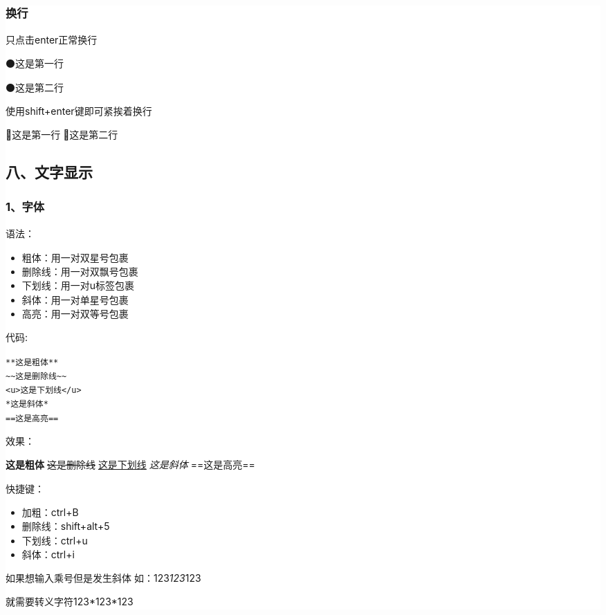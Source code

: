 ### 换行

只点击enter正常换行

:black_circle:这是第一行

:black_circle:这是第二行



使用shift+enter键即可紧挨着换行

:red_circle:这是第一行
:red_circle:这是第二行



## 八、文字显示

### 1、字体

语法：

- 粗体：用一对双星号包裹
- 删除线：用一对双飘号包裹
- 下划线：用一对u标签包裹
- 斜体：用一对单星号包裹
- 高亮：用一对双等号包裹

代码:

```
**这是粗体**
~~这是删除线~~
<u>这是下划线</u>
*这是斜体*
==这是高亮==
```

效果：

**这是粗体**
~~这是删除线~~
<u>这是下划线</u>
*这是斜体*
==这是高亮==

快捷键：

- 加粗：ctrl+B
- 删除线：shift+alt+5
- 下划线：ctrl+u
- 斜体：ctrl+i



如果想输入乘号但是发生斜体   如：123*123*123

就需要转义字符123\*123\*123
